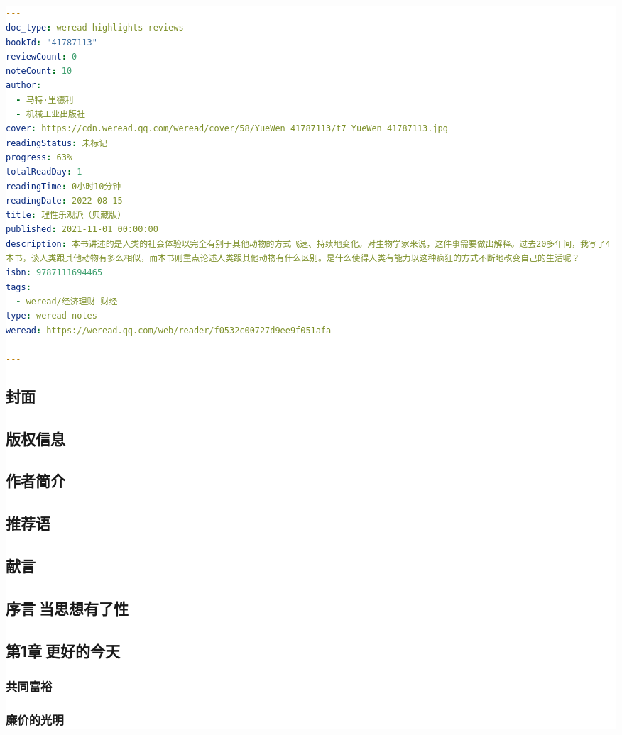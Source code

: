 ```yaml
---
doc_type: weread-highlights-reviews
bookId: "41787113"
reviewCount: 0
noteCount: 10
author:
  - 马特·里德利
  - 机械工业出版社
cover: https://cdn.weread.qq.com/weread/cover/58/YueWen_41787113/t7_YueWen_41787113.jpg
readingStatus: 未标记
progress: 63%
totalReadDay: 1
readingTime: 0小时10分钟
readingDate: 2022-08-15
title: 理性乐观派（典藏版）
published: 2021-11-01 00:00:00
description: 本书讲述的是人类的社会体验以完全有别于其他动物的方式飞速、持续地变化。对生物学家来说，这件事需要做出解释。过去20多年间，我写了4本书，谈人类跟其他动物有多么相似，而本书则重点论述人类跟其他动物有什么区别。是什么使得人类有能力以这种疯狂的方式不断地改变自己的生活呢？
isbn: 9787111694465
tags:
  - weread/经济理财-财经
type: weread-notes
weread: https://weread.qq.com/web/reader/f0532c00727d9ee9f051afa

---
```



## 封面

## 版权信息

## 作者简介

## 推荐语

## 献言

## 序言 当思想有了性

## 第1章 更好的今天

### 共同富裕

### 廉价的光明
